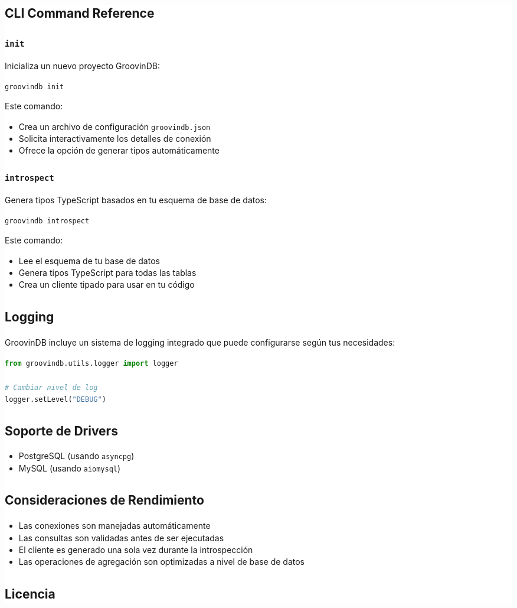 ## CLI Command Reference

### `init`

Inicializa un nuevo proyecto GroovinDB:

```bash
groovindb init
```

Este comando:
- Crea un archivo de configuración `groovindb.json`
- Solicita interactivamente los detalles de conexión
- Ofrece la opción de generar tipos automáticamente

### `introspect`

Genera tipos TypeScript basados en tu esquema de base de datos:

```bash
groovindb introspect
```

Este comando:
- Lee el esquema de tu base de datos
- Genera tipos TypeScript para todas las tablas
- Crea un cliente tipado para usar en tu código

## Logging

GroovinDB incluye un sistema de logging integrado que puede configurarse según tus necesidades:

```python
from groovindb.utils.logger import logger

# Cambiar nivel de log
logger.setLevel("DEBUG")
```

## Soporte de Drivers

- PostgreSQL (usando `asyncpg`)
- MySQL (usando `aiomysql`)

## Consideraciones de Rendimiento

- Las conexiones son manejadas automáticamente
- Las consultas son validadas antes de ser ejecutadas
- El cliente es generado una sola vez durante la introspección
- Las operaciones de agregación son optimizadas a nivel de base de datos

## Licencia
